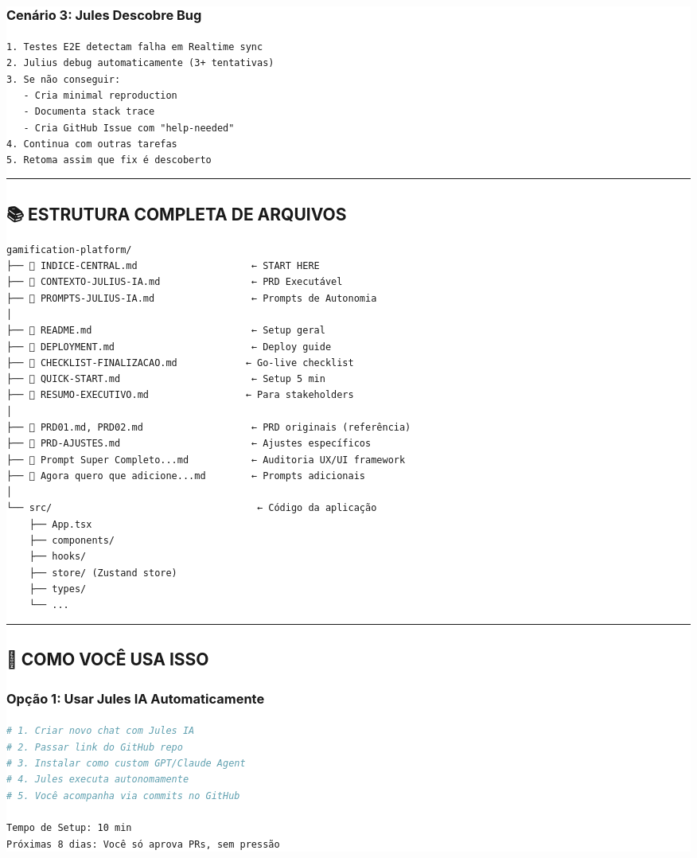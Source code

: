 ### **Cenário 3: Jules Descobre Bug**

```
1. Testes E2E detectam falha em Realtime sync
2. Julius debug automaticamente (3+ tentativas)
3. Se não conseguir:
   - Cria minimal reproduction
   - Documenta stack trace
   - Cria GitHub Issue com "help-needed"
4. Continua com outras tarefas
5. Retoma assim que fix é descoberto
```

---

## 📚 ESTRUTURA COMPLETA DE ARQUIVOS

```
gamification-platform/
├── 📄 INDICE-CENTRAL.md                    ← START HERE
├── 📄 CONTEXTO-JULIUS-IA.md                ← PRD Executável
├── 📄 PROMPTS-JULIUS-IA.md                 ← Prompts de Autonomia
│
├── 📄 README.md                            ← Setup geral
├── 📄 DEPLOYMENT.md                        ← Deploy guide
├── 📄 CHECKLIST-FINALIZACAO.md            ← Go-live checklist
├── 📄 QUICK-START.md                       ← Setup 5 min
├── 📄 RESUMO-EXECUTIVO.md                 ← Para stakeholders
│
├── 📄 PRD01.md, PRD02.md                   ← PRD originais (referência)
├── 📄 PRD-AJUSTES.md                       ← Ajustes específicos
├── 📄 Prompt Super Completo...md           ← Auditoria UX/UI framework
├── 📄 Agora quero que adicione...md        ← Prompts adicionais
│
└── src/                                    ← Código da aplicação
    ├── App.tsx
    ├── components/
    ├── hooks/
    ├── store/ (Zustand store)
    ├── types/
    └── ...
```

---

## 🚀 COMO VOCÊ USA ISSO

### **Opção 1: Usar Jules IA Automaticamente**

```bash
# 1. Criar novo chat com Jules IA
# 2. Passar link do GitHub repo
# 3. Instalar como custom GPT/Claude Agent
# 4. Jules executa autonomamente
# 5. Você acompanha via commits no GitHub

Tempo de Setup: 10 min
Próximas 8 dias: Você só aprova PRs, sem pressão
```
